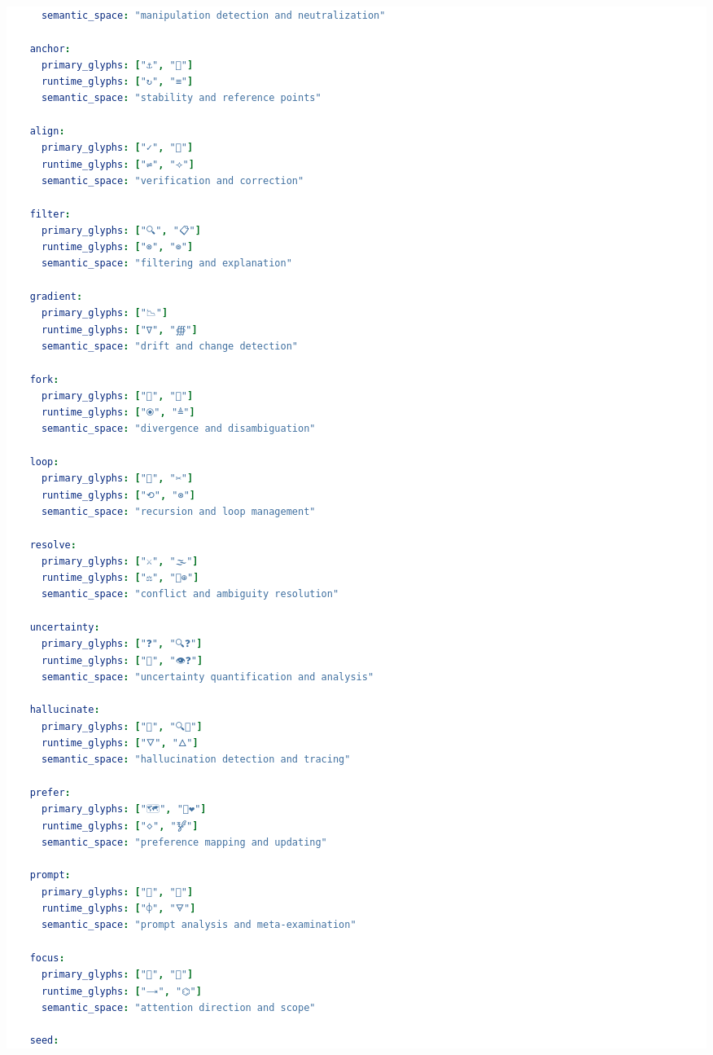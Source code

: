 ```yaml
      semantic_space: "manipulation detection and neutralization"
    
    anchor:
      primary_glyphs: ["⚓", "📌"]
      runtime_glyphs: ["↻", "≡"]
      semantic_space: "stability and reference points"
    
    align:
      primary_glyphs: ["✓", "🔧"]
      runtime_glyphs: ["⇌", "⟢"]
      semantic_space: "verification and correction"
    
    filter:
      primary_glyphs: ["🔍", "📋"]
      runtime_glyphs: ["⊗", "⊚"]
      semantic_space: "filtering and explanation"
    
    gradient:
      primary_glyphs: ["📉"]
      runtime_glyphs: ["∇", "∰"]
      semantic_space: "drift and change detection"
    
    fork:
      primary_glyphs: ["🔱", "🧩"]
      runtime_glyphs: ["⦿", "≜"]
      semantic_space: "divergence and disambiguation"
    
    loop:
      primary_glyphs: ["🔄", "✂️"]
      runtime_glyphs: ["⟲", "⊗"]
      semantic_space: "recursion and loop management"
    
    resolve:
      primary_glyphs: ["⚔️", "🌫️"]
      runtime_glyphs: ["⚖️", "🧠⊕"]
      semantic_space: "conflict and ambiguity resolution"
    
    uncertainty:
      primary_glyphs: ["❓", "🔍❓"]
      runtime_glyphs: ["🧮", "👁️❓"]
      semantic_space: "uncertainty quantification and analysis"
    
    hallucinate:
      primary_glyphs: ["👻", "🔍👻"]
      runtime_glyphs: ["🜄", "🜂"]
      semantic_space: "hallucination detection and tracing"
    
    prefer:
      primary_glyphs: ["🗺️", "🔄❤️"]
      runtime_glyphs: ["🝔", "🝳"]
      semantic_space: "preference mapping and updating"
    
    prompt:
      primary_glyphs: ["📝", "🔬"]
      runtime_glyphs: ["⌽", "🜃"]
      semantic_space: "prompt analysis and meta-examination"
    
    focus:
      primary_glyphs: ["🎯", "🔎"]
      runtime_glyphs: ["🝐", "⌬"]
      semantic_space: "attention direction and scope"
    
    seed:
```